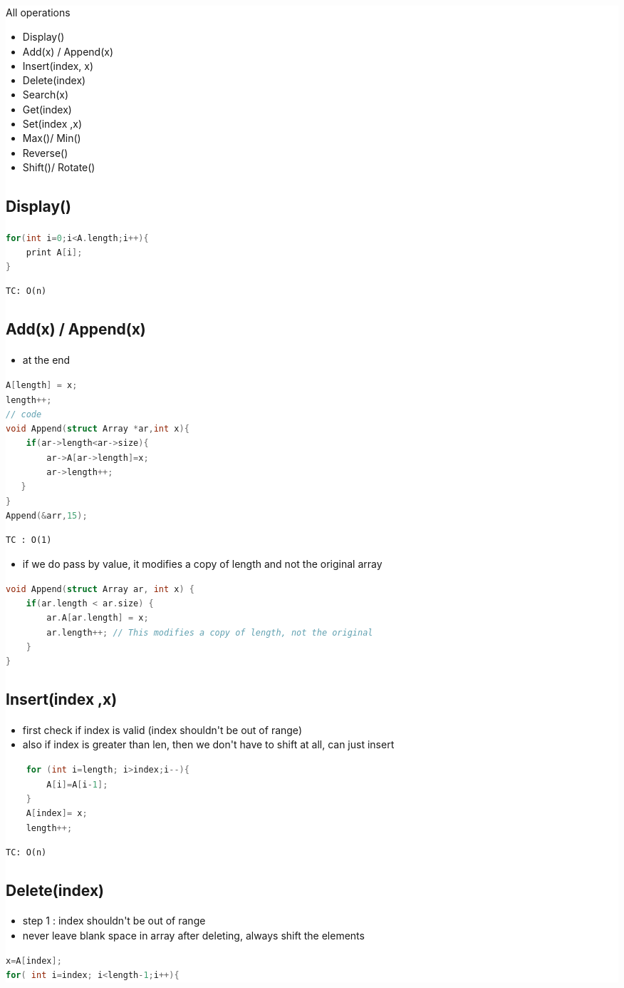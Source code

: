 All operations
- Display()
- Add(x) / Append(x)
- Insert(index, x)
- Delete(index)
- Search(x)
- Get(index)
- Set(index ,x)
- Max()/ Min()
- Reverse()
- Shift()/ Rotate()

## Display()

```cpp
for(int i=0;i<A.length;i++){
	print A[i];
}
```
	TC: O(n)
## Add(x) / Append(x)        
- at the end
```cpp
A[length] = x;
length++;
// code
void Append(struct Array *ar,int x){
    if(ar->length<ar->size){
        ar->A[ar->length]=x;
        ar->length++;
   }
}
Append(&arr,15);
```
	TC : O(1)

- if we do pass by value, it modifies a copy of length and not the original array
```cpp
void Append(struct Array ar, int x) {
    if(ar.length < ar.size) {
        ar.A[ar.length] = x;
        ar.length++; // This modifies a copy of length, not the original
    }
}
```
## Insert(index ,x)    
- first check if index is valid (index shouldn't be out of range)
- also if index is greater than len, then we don't have to shift at all, can just insert
```cpp
	for (int i=length; i>index;i--){
		A[i]=A[i-1];
	}
	A[index]= x;
	length++;
```
	TC: O(n)
## Delete(index)
- step 1 : index shouldn't be out of range
- never leave blank space in array after deleting, always shift the elements
```cpp
x=A[index];
for( int i=index; i<length-1;i++){
```